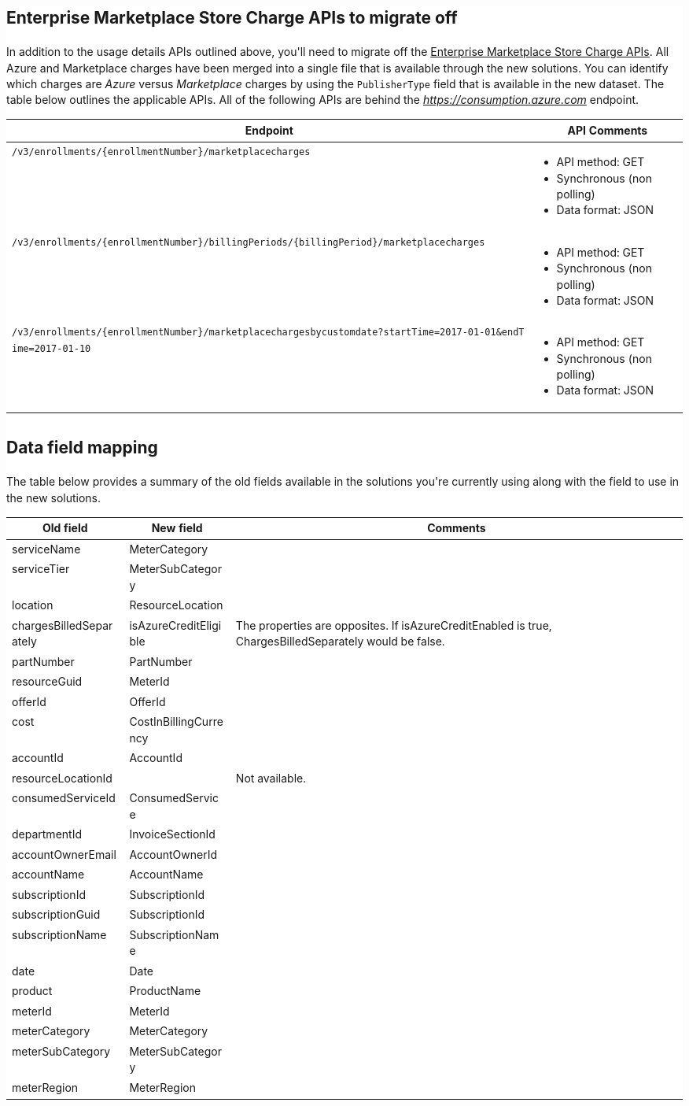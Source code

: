 ## Enterprise Marketplace Store Charge APIs to migrate off

In addition to the usage details APIs outlined above, you'll need to migrate off the [Enterprise Marketplace Store Charge APIs](/rest/api/billing/enterprise/billing-enterprise-api-marketplace-storecharge). All Azure and Marketplace charges have been merged into a single file that is available through the new solutions. You can identify which charges are *Azure* versus *Marketplace* charges by using the `PublisherType` field that is available in the new dataset. The table below outlines the applicable APIs. All of the following APIs are behind the *https://consumption.azure.com* endpoint.

| Endpoint | API Comments | 
| --- | --- |
| `/v3/enrollments/{enrollmentNumber}/marketplacecharges` | <ul><li>API method: GET<li>Synchronous (non polling)<li>Data format: JSON</ul> |
| `/v3/enrollments/{enrollmentNumber}/billingPeriods/{billingPeriod}/marketplacecharges` | <ul><li>API method: GET<li>Synchronous (non polling)<li>Data format: JSON</ul> |
| `/v3/enrollments/{enrollmentNumber}/marketplacechargesbycustomdate?startTime=2017-01-01&endTime=2017-01-10` | <ul><li>API method: GET<li>Synchronous (non polling)<li>Data format: JSON</ul> | 

## Data field mapping

The table below provides a summary of the old fields available in the solutions you're currently using along with the field to use in the new solutions.

| Old field | New field | Comments |
| --- | ---| --- |
| serviceName | MeterCategory |  |
| serviceTier | MeterSubCategory |  |
| location | ResourceLocation |  |
| chargesBilledSeparately | isAzureCreditEligible | The properties are opposites. If isAzureCreditEnabled is true, ChargesBilledSeparately would be false. |
| partNumber | PartNumber |  |
| resourceGuid | MeterId |  |
| offerId | OfferId |  |
| cost | CostInBillingCurrency |  |
| accountId | AccountId |  |
| resourceLocationId |  | Not available. |
| consumedServiceId | ConsumedService |  |
| departmentId | InvoiceSectionId |  |
| accountOwnerEmail | AccountOwnerId |  |
| accountName | AccountName |  |
| subscriptionId | SubscriptionId |  |
| subscriptionGuid | SubscriptionId |  |
| subscriptionName | SubscriptionName |  |
| date | Date |  |
| product | ProductName |  |
| meterId | MeterId |  |
| meterCategory | MeterCategory |  |
| meterSubCategory | MeterSubCategory |  |
| meterRegion | MeterRegion |  |